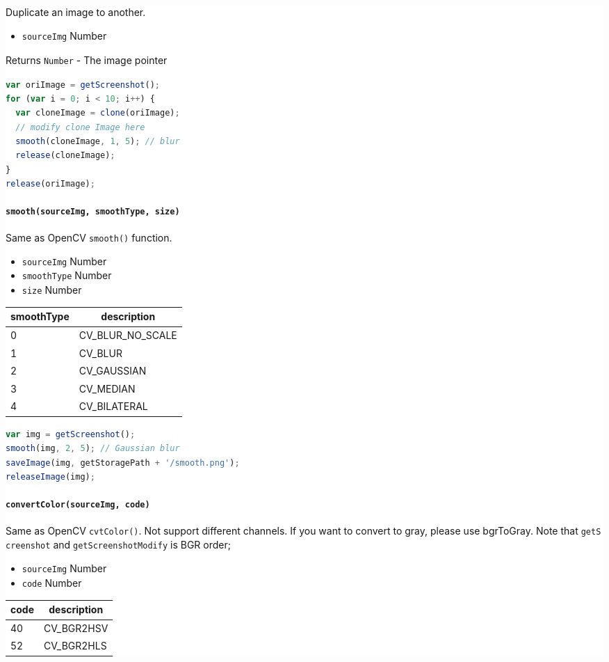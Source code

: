 Duplicate an image to another.

* `sourceImg` Number

Returns `Number` - The image pointer

```javascript
var oriImage = getScreenshot();
for (var i = 0; i < 10; i++) {
  var cloneImage = clone(oriImage);
  // modify clone Image here
  smooth(cloneImage, 1, 5); // blur
  release(cloneImage);
}
release(oriImage);
```


#### `smooth(sourceImg, smoothType, size)`

Same as OpenCV `smooth()` function.

* `sourceImg` Number
* `smoothType` Number
* `size` Number

|smoothType|description|
|---|---|
|0|CV_BLUR_NO_SCALE|
|1|CV_BLUR|
|2|CV_GAUSSIAN|
|3|CV_MEDIAN|
|4|CV_BILATERAL|

```javascript
var img = getScreenshot();
smooth(img, 2, 5); // Gaussian blur
saveImage(img, getStoragePath + '/smooth.png');
releaseImage(img);
```

#### `convertColor(sourceImg, code)`

Same as OpenCV `cvtColor()`. Not support different channels. If you want to convert to gray, please use bgrToGray.
Note that `getScreenshot` and `getScreenshotModify` is BGR order;

* `sourceImg` Number
* `code` Number

|code|description|
|---|---|
|40|CV_BGR2HSV|
|52|CV_BGR2HLS|
